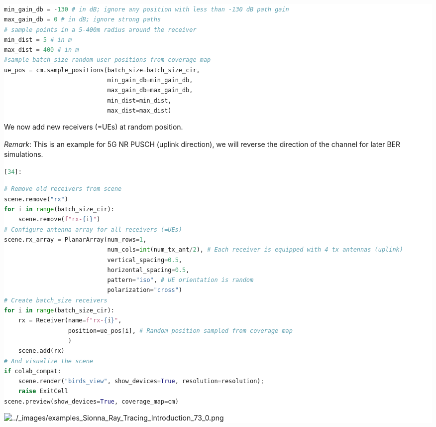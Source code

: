 ```python
min_gain_db = -130 # in dB; ignore any position with less than -130 dB path gain
max_gain_db = 0 # in dB; ignore strong paths
# sample points in a 5-400m radius around the receiver
min_dist = 5 # in m
max_dist = 400 # in m
#sample batch_size random user positions from coverage map
ue_pos = cm.sample_positions(batch_size=batch_size_cir,
                             min_gain_db=min_gain_db,
                             max_gain_db=max_gain_db,
                             min_dist=min_dist,
                             max_dist=max_dist)

```

    
We now add new receivers (=UEs) at random position.
    
<em>Remark</em>: This is an example for 5G NR PUSCH (uplink direction), we will reverse the direction of the channel for later BER simulations.

```python
[34]:
```

```python
# Remove old receivers from scene
scene.remove("rx")
for i in range(batch_size_cir):
    scene.remove(f"rx-{i}")
# Configure antenna array for all receivers (=UEs)
scene.rx_array = PlanarArray(num_rows=1,
                             num_cols=int(num_tx_ant/2), # Each receiver is equipped with 4 tx antennas (uplink)
                             vertical_spacing=0.5,
                             horizontal_spacing=0.5,
                             pattern="iso", # UE orientation is random
                             polarization="cross")
# Create batch_size receivers
for i in range(batch_size_cir):
    rx = Receiver(name=f"rx-{i}",
                  position=ue_pos[i], # Random position sampled from coverage map
                  )
    scene.add(rx)
# And visualize the scene
if colab_compat:
    scene.render("birds_view", show_devices=True, resolution=resolution);
    raise ExitCell
scene.preview(show_devices=True, coverage_map=cm)

```

<img alt="../_images/examples_Sionna_Ray_Tracing_Introduction_73_0.png" src="https://nvlabs.github.io/sionna/_images/examples_Sionna_Ray_Tracing_Introduction_73_0.png" />

    